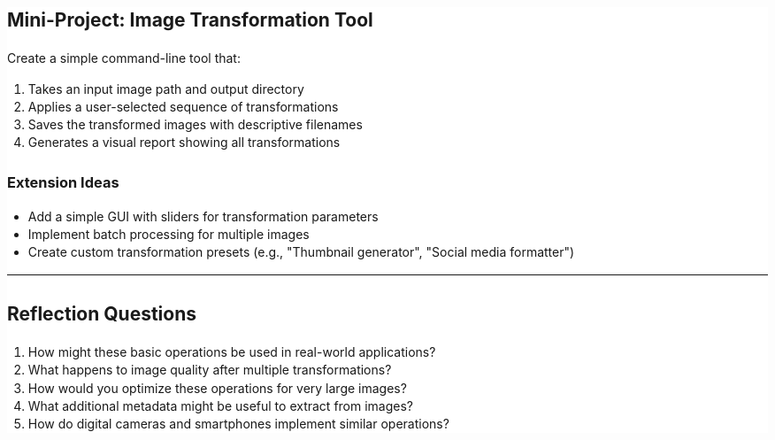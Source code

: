 ## Mini-Project: Image Transformation Tool

Create a simple command-line tool that:

1. Takes an input image path and output directory
2. Applies a user-selected sequence of transformations
3. Saves the transformed images with descriptive filenames
4. Generates a visual report showing all transformations

### Extension Ideas

- Add a simple GUI with sliders for transformation parameters
- Implement batch processing for multiple images
- Create custom transformation presets (e.g., "Thumbnail generator", "Social media formatter")

---

## Reflection Questions

1. How might these basic operations be used in real-world applications?
2. What happens to image quality after multiple transformations?
3. How would you optimize these operations for very large images?
4. What additional metadata might be useful to extract from images?
5. How do digital cameras and smartphones implement similar operations?
